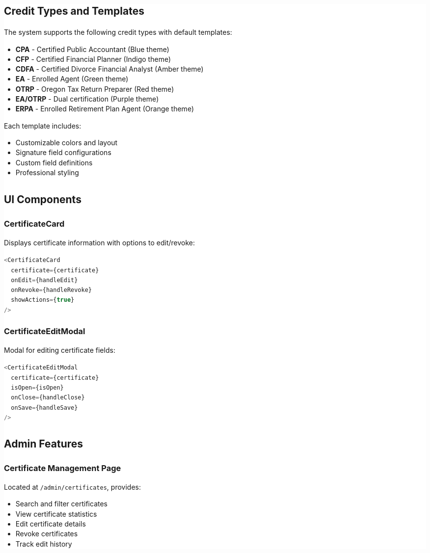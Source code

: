 ## Credit Types and Templates

The system supports the following credit types with default templates:

- **CPA** - Certified Public Accountant (Blue theme)
- **CFP** - Certified Financial Planner (Indigo theme)
- **CDFA** - Certified Divorce Financial Analyst (Amber theme)
- **EA** - Enrolled Agent (Green theme)
- **OTRP** - Oregon Tax Return Preparer (Red theme)
- **EA/OTRP** - Dual certification (Purple theme)
- **ERPA** - Enrolled Retirement Plan Agent (Orange theme)

Each template includes:
- Customizable colors and layout
- Signature field configurations
- Custom field definitions
- Professional styling

## UI Components

### CertificateCard

Displays certificate information with options to edit/revoke:

```typescript
<CertificateCard
  certificate={certificate}
  onEdit={handleEdit}
  onRevoke={handleRevoke}
  showActions={true}
/>
```

### CertificateEditModal

Modal for editing certificate fields:

```typescript
<CertificateEditModal
  certificate={certificate}
  isOpen={isOpen}
  onClose={handleClose}
  onSave={handleSave}
/>
```

## Admin Features

### Certificate Management Page

Located at `/admin/certificates`, provides:
- Search and filter certificates
- View certificate statistics
- Edit certificate details
- Revoke certificates
- Track edit history
